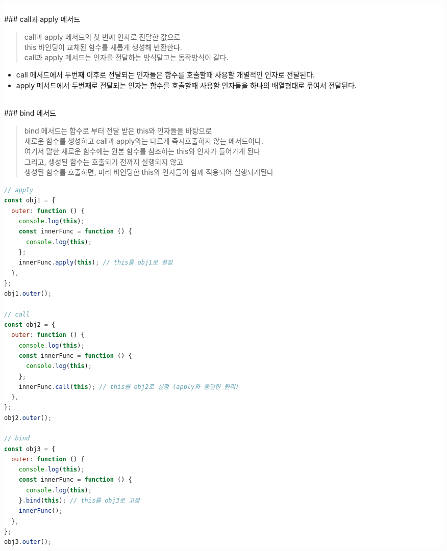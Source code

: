 <br>
### call과 apply 메서드
  
> call과 apply 메서드의 첫 번째 인자로 전달한 값으로  
this 바인딩이 교체된 함수를 새롭게 생성해 반환한다.  
call과 apply 메서드는 인자를 전달하는 방식말고는 동작방식이 같다.  
>
  
- call 메서드에서 두번째 이후로 전달되는 인자들은 함수를 호출할때 사용할 개별적인 인자로 전달된다.  
- apply 메서드에서 두번째로 전달되는 인자는 함수를 호출할때 사용할 인자들을 하나의 배열형태로 묶여서 전달된다.  
  
<br>
### bind 메서드
  
  
> bind 메서드는 함수로 부터 전달 받은 this와 인자들을 바탕으로  
새로운 함수를 생성하고 call과 apply와는 다르게 즉시호출하지 않는 메서드이다.  
여기서 말한 새로운 함수에는 원본 함수를 참조하는 this와 인자가 들어가게 된다  
그리고, 생성된 함수는 호출되기 전까지 실행되지 않고  
생성된 함수를 호출하면, 미리 바인딩한 this와 인자들이 함께 적용되어 실행되게된다  
>
  
  
```jsx
// apply
const obj1 = {
  outer: function () {
    console.log(this);
    const innerFunc = function () {
      console.log(this);
    };
    innerFunc.apply(this); // this를 obj1로 설정
  },
};
obj1.outer();

// call
const obj2 = {
  outer: function () {
    console.log(this);
    const innerFunc = function () {
      console.log(this);
    };
    innerFunc.call(this); // this를 obj2로 설정 (apply와 동일한 원리)
  },
};
obj2.outer();

// bind
const obj3 = {
  outer: function () {
    console.log(this);
    const innerFunc = function () {
      console.log(this);
    }.bind(this); // this를 obj3로 고정
    innerFunc();
  },
};
obj3.outer();
```
  
